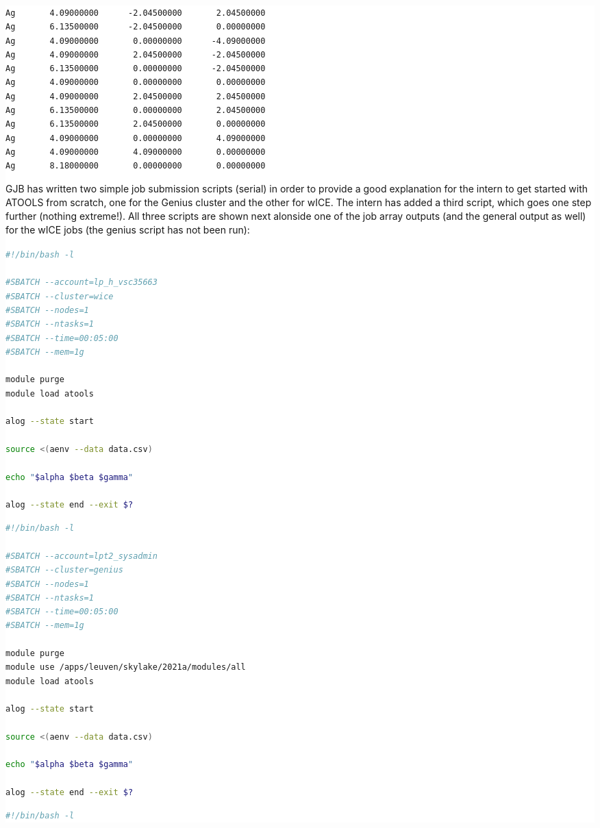 ```
Ag       4.09000000      -2.04500000       2.04500000
Ag       6.13500000      -2.04500000       0.00000000
Ag       4.09000000       0.00000000      -4.09000000
Ag       4.09000000       2.04500000      -2.04500000
Ag       6.13500000       0.00000000      -2.04500000
Ag       4.09000000       0.00000000       0.00000000
Ag       4.09000000       2.04500000       2.04500000
Ag       6.13500000       0.00000000       2.04500000
Ag       6.13500000       2.04500000       0.00000000
Ag       4.09000000       0.00000000       4.09000000
Ag       4.09000000       4.09000000       0.00000000
Ag       8.18000000       0.00000000       0.00000000
```
GJB has written two simple job submission scripts (serial) in order to provide a good explanation for the intern to get started with ATOOLS from scratch, one for the Genius cluster and the other for wICE. The intern has added a third script, which goes one step further (nothing extreme!). All three scripts are shown next alonside one of the job array outputs (and the general output as well) for the wICE jobs (the genius script has not been run):
```bash
#!/bin/bash -l

#SBATCH --account=lp_h_vsc35663
#SBATCH --cluster=wice
#SBATCH --nodes=1
#SBATCH --ntasks=1
#SBATCH --time=00:05:00
#SBATCH --mem=1g

module purge
module load atools

alog --state start

source <(aenv --data data.csv)

echo "$alpha $beta $gamma"

alog --state end --exit $?
```
```bash
#!/bin/bash -l

#SBATCH --account=lpt2_sysadmin
#SBATCH --cluster=genius
#SBATCH --nodes=1
#SBATCH --ntasks=1
#SBATCH --time=00:05:00
#SBATCH --mem=1g

module purge
module use /apps/leuven/skylake/2021a/modules/all
module load atools

alog --state start

source <(aenv --data data.csv)

echo "$alpha $beta $gamma"

alog --state end --exit $?
```
```bash
#!/bin/bash -l

```